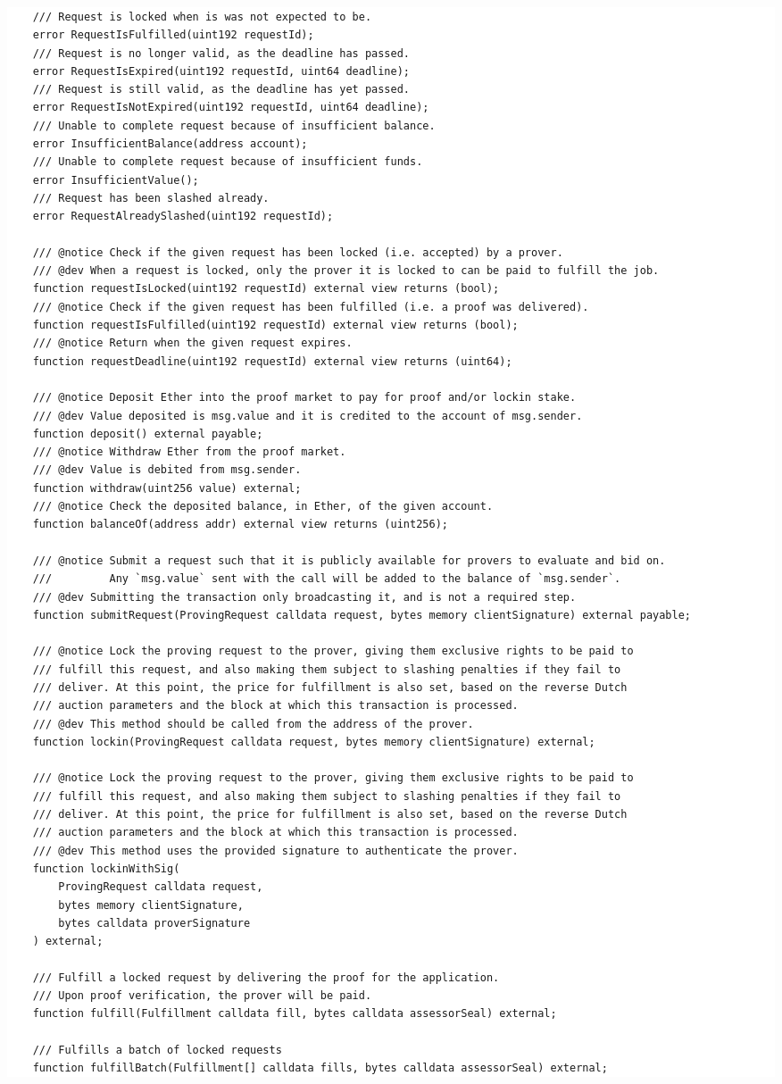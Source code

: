 ```solidity
    /// Request is locked when is was not expected to be.
    error RequestIsFulfilled(uint192 requestId);
    /// Request is no longer valid, as the deadline has passed.
    error RequestIsExpired(uint192 requestId, uint64 deadline);
    /// Request is still valid, as the deadline has yet passed.
    error RequestIsNotExpired(uint192 requestId, uint64 deadline);
    /// Unable to complete request because of insufficient balance.
    error InsufficientBalance(address account);
    /// Unable to complete request because of insufficient funds.
    error InsufficientValue();
    /// Request has been slashed already.
    error RequestAlreadySlashed(uint192 requestId);

    /// @notice Check if the given request has been locked (i.e. accepted) by a prover.
    /// @dev When a request is locked, only the prover it is locked to can be paid to fulfill the job.
    function requestIsLocked(uint192 requestId) external view returns (bool);
    /// @notice Check if the given request has been fulfilled (i.e. a proof was delivered).
    function requestIsFulfilled(uint192 requestId) external view returns (bool);
    /// @notice Return when the given request expires.
    function requestDeadline(uint192 requestId) external view returns (uint64);

    /// @notice Deposit Ether into the proof market to pay for proof and/or lockin stake.
    /// @dev Value deposited is msg.value and it is credited to the account of msg.sender.
    function deposit() external payable;
    /// @notice Withdraw Ether from the proof market.
    /// @dev Value is debited from msg.sender.
    function withdraw(uint256 value) external;
    /// @notice Check the deposited balance, in Ether, of the given account.
    function balanceOf(address addr) external view returns (uint256);

    /// @notice Submit a request such that it is publicly available for provers to evaluate and bid on.
    ///         Any `msg.value` sent with the call will be added to the balance of `msg.sender`.
    /// @dev Submitting the transaction only broadcasting it, and is not a required step.
    function submitRequest(ProvingRequest calldata request, bytes memory clientSignature) external payable;

    /// @notice Lock the proving request to the prover, giving them exclusive rights to be paid to
    /// fulfill this request, and also making them subject to slashing penalties if they fail to
    /// deliver. At this point, the price for fulfillment is also set, based on the reverse Dutch
    /// auction parameters and the block at which this transaction is processed.
    /// @dev This method should be called from the address of the prover.
    function lockin(ProvingRequest calldata request, bytes memory clientSignature) external;

    /// @notice Lock the proving request to the prover, giving them exclusive rights to be paid to
    /// fulfill this request, and also making them subject to slashing penalties if they fail to
    /// deliver. At this point, the price for fulfillment is also set, based on the reverse Dutch
    /// auction parameters and the block at which this transaction is processed.
    /// @dev This method uses the provided signature to authenticate the prover.
    function lockinWithSig(
        ProvingRequest calldata request,
        bytes memory clientSignature,
        bytes calldata proverSignature
    ) external;

    /// Fulfill a locked request by delivering the proof for the application.
    /// Upon proof verification, the prover will be paid.
    function fulfill(Fulfillment calldata fill, bytes calldata assessorSeal) external;

    /// Fulfills a batch of locked requests
    function fulfillBatch(Fulfillment[] calldata fills, bytes calldata assessorSeal) external;

```